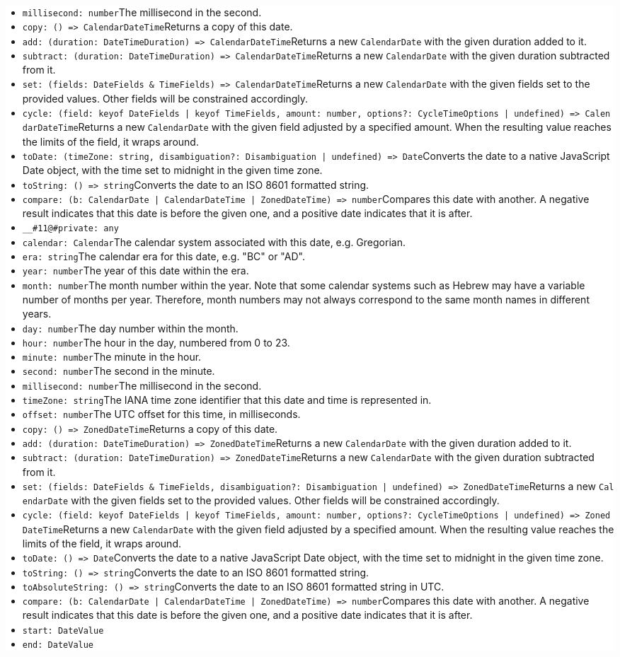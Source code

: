   * `millisecond: number`The millisecond in the second.
  * `copy: () => CalendarDateTime`Returns a copy of this date.
  * `add: (duration: DateTimeDuration) => CalendarDateTime`Returns a new `CalendarDate` with the given duration added to it.
  * `subtract: (duration: DateTimeDuration) => CalendarDateTime`Returns a new `CalendarDate` with the given duration subtracted from it.
  * `set: (fields: DateFields & TimeFields) => CalendarDateTime`Returns a new `CalendarDate` with the given fields set to the provided values. Other fields will be constrained accordingly.
  * `cycle: (field: keyof DateFields | keyof TimeFields, amount: number, options?: CycleTimeOptions | undefined) => CalendarDateTime`Returns a new `CalendarDate` with the given field adjusted by a specified amount. When the resulting value reaches the limits of the field, it wraps around.
  * `toDate: (timeZone: string, disambiguation?: Disambiguation | undefined) => Date`Converts the date to a native JavaScript Date object, with the time set to midnight in the given time zone.
  * `toString: () => string`Converts the date to an ISO 8601 formatted string.
  * `compare: (b: CalendarDate | CalendarDateTime | ZonedDateTime) => number`Compares this date with another. A negative result indicates that this date is before the given one, and a positive date indicates that it is after.
  * `__#11@#private: any`
  * `calendar: Calendar`The calendar system associated with this date, e.g. Gregorian.
  * `era: string`The calendar era for this date, e.g. "BC" or "AD".
  * `year: number`The year of this date within the era.
  * `month: number`The month number within the year. Note that some calendar systems such as Hebrew may have a variable number of months per year. Therefore, month numbers may not always correspond to the same month names in different years.
  * `day: number`The day number within the month.
  * `hour: number`The hour in the day, numbered from 0 to 23.
  * `minute: number`The minute in the hour.
  * `second: number`The second in the minute.
  * `millisecond: number`The millisecond in the second.
  * `timeZone: string`The IANA time zone identifier that this date and time is represented in.
  * `offset: number`The UTC offset for this time, in milliseconds.
  * `copy: () => ZonedDateTime`Returns a copy of this date.
  * `add: (duration: DateTimeDuration) => ZonedDateTime`Returns a new `CalendarDate` with the given duration added to it.
  * `subtract: (duration: DateTimeDuration) => ZonedDateTime`Returns a new `CalendarDate` with the given duration subtracted from it.
  * `set: (fields: DateFields & TimeFields, disambiguation?: Disambiguation | undefined) => ZonedDateTime`Returns a new `CalendarDate` with the given fields set to the provided values. Other fields will be constrained accordingly.
  * `cycle: (field: keyof DateFields | keyof TimeFields, amount: number, options?: CycleTimeOptions | undefined) => ZonedDateTime`Returns a new `CalendarDate` with the given field adjusted by a specified amount. When the resulting value reaches the limits of the field, it wraps around.
  * `toDate: () => Date`Converts the date to a native JavaScript Date object, with the time set to midnight in the given time zone.
  * `toString: () => string`Converts the date to an ISO 8601 formatted string.
  * `toAbsoluteString: () => string`Converts the date to an ISO 8601 formatted string in UTC.
  * `compare: (b: CalendarDate | CalendarDateTime | ZonedDateTime) => number`Compares this date with another. A negative result indicates that this date is before the given one, and a positive date indicates that it is after.
  * `start: DateValue`
  * `end: DateValue`
